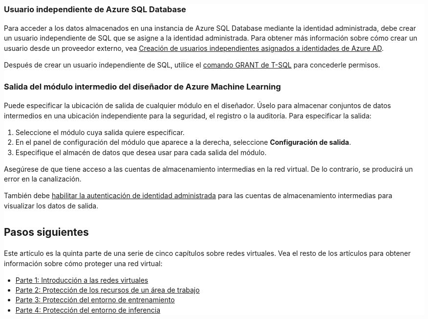 ### <a name="azure-sql-database-contained-user"></a>Usuario independiente de Azure SQL Database

Para acceder a los datos almacenados en una instancia de Azure SQL Database mediante la identidad administrada, debe crear un usuario independiente de SQL que se asigne a la identidad administrada. Para obtener más información sobre cómo crear un usuario desde un proveedor externo, vea [Creación de usuarios independientes asignados a identidades de Azure AD](../azure-sql/database/authentication-aad-configure.md#create-contained-users-mapped-to-azure-ad-identities).

Después de crear un usuario independiente de SQL, utilice el [comando GRANT de T-SQL](/sql/t-sql/statements/grant-object-permissions-transact-sql) para concederle permisos.

### <a name="azure-machine-learning-designer-intermediate-module-output"></a>Salida del módulo intermedio del diseñador de Azure Machine Learning

Puede especificar la ubicación de salida de cualquier módulo en el diseñador. Úselo para almacenar conjuntos de datos intermedios en una ubicación independiente para la seguridad, el registro o la auditoría. Para especificar la salida:

1. Seleccione el módulo cuya salida quiere especificar.
1. En el panel de configuración del módulo que aparece a la derecha, seleccione **Configuración de salida**.
1. Especifique el almacén de datos que desea usar para cada salida del módulo.
 
Asegúrese de que tiene acceso a las cuentas de almacenamiento intermedias en la red virtual. De lo contrario, se producirá un error en la canalización.

También debe [habilitar la autenticación de identidad administrada](#configure-datastores-to-use-workspace-managed-identity) para las cuentas de almacenamiento intermedias para visualizar los datos de salida.

## <a name="next-steps"></a>Pasos siguientes

Este artículo es la quinta parte de una serie de cinco capítulos sobre redes virtuales. Vea el resto de los artículos para obtener información sobre cómo proteger una red virtual:

* [Parte 1: Introducción a las redes virtuales](how-to-network-security-overview.md)
* [Parte 2: Protección de los recursos de un área de trabajo](how-to-secure-workspace-vnet.md)
* [Parte 3: Protección del entorno de entrenamiento](how-to-secure-training-vnet.md)
* [Parte 4: Protección del entorno de inferencia](how-to-secure-inferencing-vnet.md)